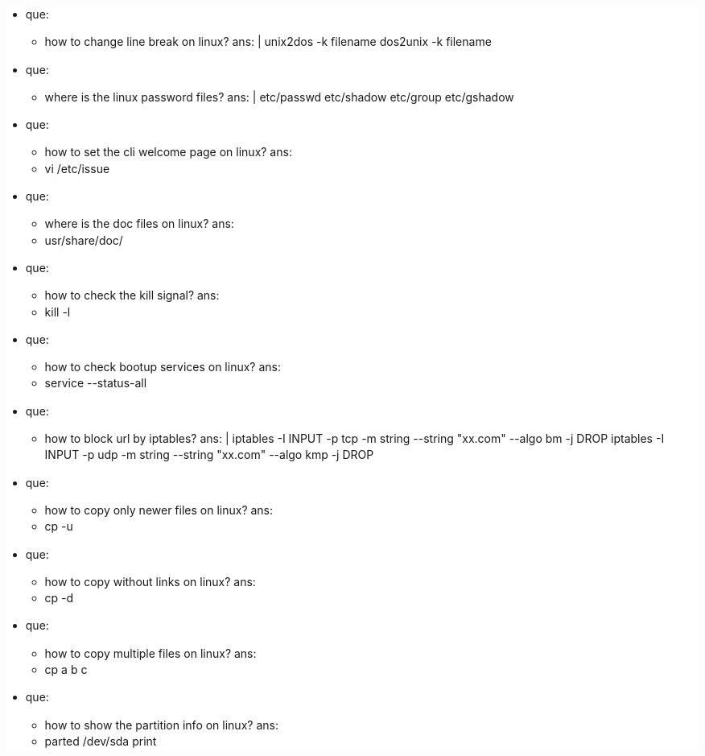 - que:
  - how to change line break on linux?
  ans: |
   unix2dos -k filename
   dos2unix -k filename

- que:
  - where is the linux password files?
  ans: |
   etc/passwd
   etc/shadow
   etc/group
   etc/gshadow

- que:
  - how to set the cli welcome page on linux?
  ans:
  - vi /etc/issue

- que:
  - where is the doc files on linux?
  ans:
  - usr/share/doc/

- que:
  - how to check the kill signal?
  ans:
  - kill -l

- que:
  - how to check bootup services on linux?
  ans:
  - service --status-all

- que:
  - how to block url by iptables?
  ans: |
   iptables -I INPUT -p tcp -m string --string "xx.com" --algo bm -j DROP
   iptables -I INPUT -p udp -m string --string "xx.com" --algo kmp -j DROP

- que:
  - how to copy only newer files on linux?
  ans:
  - cp -u

- que:
  - how to copy without links on linux?
  ans:
  - cp -d

- que:
  - how to copy multiple files on linux?
  ans:
  - cp a b c 

- que:
  - how to show the partition info on linux?
  ans:
  - parted /dev/sda print
